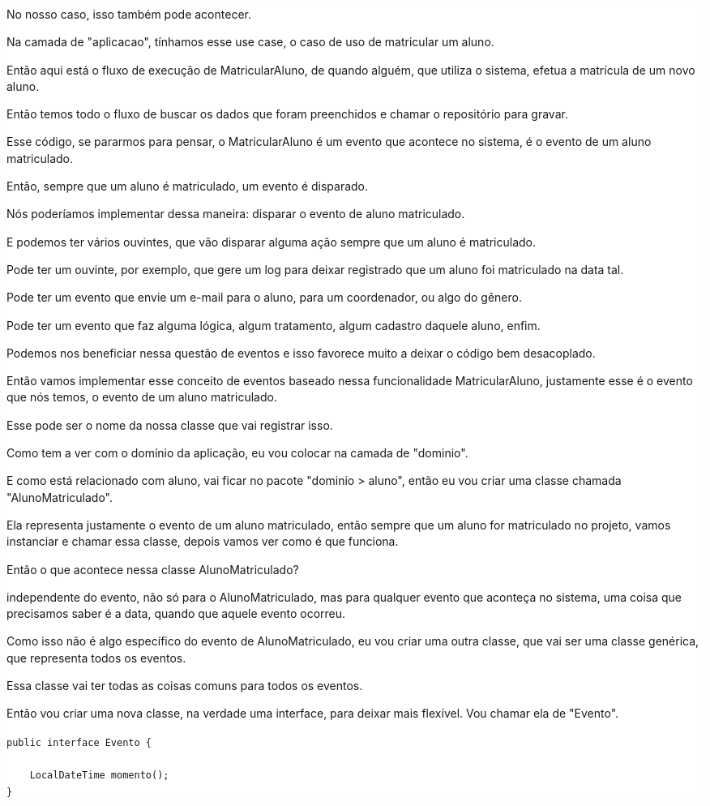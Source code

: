 No nosso caso, isso também pode acontecer. 

Na camada de "aplicacao", tínhamos esse use case, o caso de uso de matricular um aluno. 

Então aqui está o fluxo de execução de MatricularAluno, de quando alguém, que utiliza o sistema, efetua a matrícula de um novo aluno.

Então temos todo o fluxo de buscar os dados que foram preenchidos e chamar o repositório para gravar. 

Esse código, se pararmos para pensar, o MatricularAluno é um evento que acontece no sistema, é o evento de um aluno matriculado. 

Então, sempre que um aluno é matriculado, um evento é disparado. 

Nós poderíamos implementar dessa maneira: disparar o evento de aluno matriculado.

E podemos ter vários ouvintes, que vão disparar alguma ação sempre que um aluno é matriculado. 

Pode ter um ouvinte, por exemplo, que gere um log para deixar registrado que um aluno foi matriculado na data tal. 

Pode ter um evento que envie um e-mail para o aluno, para um coordenador, ou algo do gênero. 

Pode ter um evento que faz alguma lógica, algum tratamento, algum cadastro daquele aluno, enfim.

Podemos nos beneficiar nessa questão de eventos e isso favorece muito a deixar o código bem desacoplado. 

Então vamos implementar esse conceito de eventos baseado nessa funcionalidade MatricularAluno, justamente esse é o evento que nós temos, o evento de um aluno matriculado. 

Esse pode ser o nome da nossa classe que vai registrar isso. 

Como tem a ver com o domínio da aplicação, eu vou colocar na camada de "dominio".

E como está relacionado com aluno, vai ficar no pacote "dominio > aluno", então eu vou criar uma classe chamada "AlunoMatriculado". 

Ela representa justamente o evento de um aluno matriculado, então sempre que um aluno for matriculado no projeto, vamos instanciar e chamar essa classe, depois vamos ver como é que funciona.

Então o que acontece nessa classe AlunoMatriculado? 

independente do evento, não só para o AlunoMatriculado, mas para qualquer evento que aconteça no sistema, uma coisa que precisamos saber é a data, quando que aquele evento ocorreu.

Como isso não é algo específico do evento de AlunoMatriculado, eu vou criar uma outra classe, que vai ser uma classe genérica, que representa todos os eventos.

Essa classe vai ter todas as coisas comuns para todos os eventos. 

Então vou criar uma nova classe, na verdade uma interface, para deixar mais flexível. Vou chamar ela de "Evento".

```
public interface Evento {

    LocalDateTime momento();
}

```

